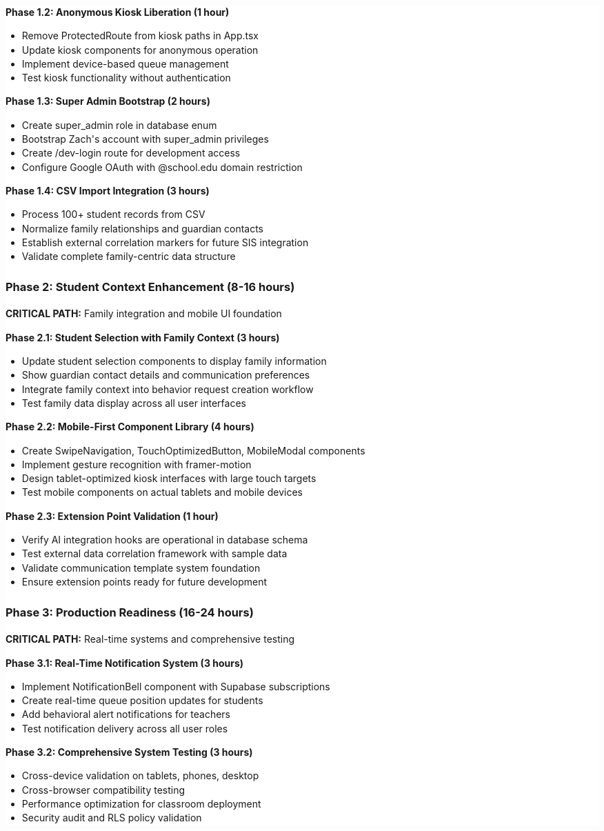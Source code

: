 **Phase 1.2: Anonymous Kiosk Liberation (1 hour)**
- Remove ProtectedRoute from kiosk paths in App.tsx
- Update kiosk components for anonymous operation
- Implement device-based queue management
- Test kiosk functionality without authentication

**Phase 1.3: Super Admin Bootstrap (2 hours)**
- Create super_admin role in database enum
- Bootstrap Zach's account with super_admin privileges
- Create /dev-login route for development access
- Configure Google OAuth with @school.edu domain restriction

**Phase 1.4: CSV Import Integration (3 hours)**
- Process 100+ student records from CSV
- Normalize family relationships and guardian contacts
- Establish external correlation markers for future SIS integration
- Validate complete family-centric data structure

### Phase 2: Student Context Enhancement (8-16 hours)
**CRITICAL PATH:** Family integration and mobile UI foundation

**Phase 2.1: Student Selection with Family Context (3 hours)**
- Update student selection components to display family information
- Show guardian contact details and communication preferences
- Integrate family context into behavior request creation workflow
- Test family data display across all user interfaces

**Phase 2.2: Mobile-First Component Library (4 hours)**
- Create SwipeNavigation, TouchOptimizedButton, MobileModal components
- Implement gesture recognition with framer-motion
- Design tablet-optimized kiosk interfaces with large touch targets
- Test mobile components on actual tablets and mobile devices

**Phase 2.3: Extension Point Validation (1 hour)**
- Verify AI integration hooks are operational in database schema
- Test external data correlation framework with sample data
- Validate communication template system foundation
- Ensure extension points ready for future development

### Phase 3: Production Readiness (16-24 hours)
**CRITICAL PATH:** Real-time systems and comprehensive testing

**Phase 3.1: Real-Time Notification System (3 hours)**
- Implement NotificationBell component with Supabase subscriptions
- Create real-time queue position updates for students
- Add behavioral alert notifications for teachers
- Test notification delivery across all user roles

**Phase 3.2: Comprehensive System Testing (3 hours)**
- Cross-device validation on tablets, phones, desktop
- Cross-browser compatibility testing
- Performance optimization for classroom deployment
- Security audit and RLS policy validation
